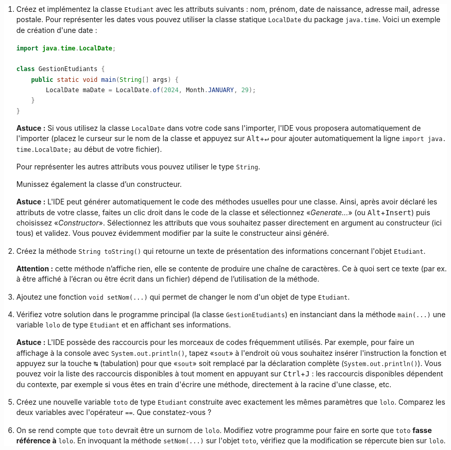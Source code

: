 1. Créez et implémentez la classe `Etudiant` avec les attributs suivants : nom, prénom, date de naissance, adresse mail,
   adresse postale. Pour représenter les dates vous pouvez utiliser la classe statique `LocalDate` du package `java.time`.
   Voici un exemple de création d'une date :

    ```java
    import java.time.LocalDate;
 
    class GestionEtudiants {
        public static void main(String[] args) {
            LocalDate maDate = LocalDate.of(2024, Month.JANUARY, 29);
        }
    }
    ```

   **Astuce :** Si vous utilisez la classe `LocalDate` dans votre code sans l'importer, l'IDE vous proposera automatiquement de l'importer (placez le curseur sur le nom de la classe et appuyez sur <kbd>Alt</kbd>+<kbd>↵</kbd> pour ajouter automatiquement la ligne `import java.time.LocalDate;` au début de votre fichier).

   Pour représenter les autres attributs vous pouvez utiliser le type `String`.

   Munissez également la classe d’un constructeur.

   **Astuce :** L'IDE peut générer automatiquement le code des méthodes usuelles pour une classe. Ainsi, après avoir déclaré les attributs de votre classe, faites un clic droit dans le code de la classe et sélectionnez «*Generate...*» (ou <kbd>Alt</kbd>+<kbd>Insert</kbd>) puis choisissez «*Constructor*». Sélectionnez les attributs que vous souhaitez passer directement en argument au constructeur (ici tous) et validez. Vous pouvez évidemment modifier par la suite le constructeur ainsi généré.

2. Créez la méthode `String toString()` qui retourne un texte de présentation des informations concernant l'objet `Etudiant`.

   **Attention :** cette méthode n’affiche rien, elle se contente de produire une chaîne de caractères. Ce à quoi sert ce texte (par ex. à être affiché à l’écran ou être écrit dans un fichier) dépend de l’utilisation de la méthode.

3. Ajoutez une fonction `void setNom(...)` qui permet de changer le nom d'un objet de type `Etudiant`.

4. Vérifiez votre solution dans le programme principal (la classe `GestionEtudiants`) en instanciant dans la méthode `main(...)` une variable `lolo` de type `Etudiant` et en affichant ses informations.

   **Astuce :** L'IDE possède des raccourcis pour les morceaux de codes fréquemment utilisés. Par exemple, pour faire un affichage à la console avec `System.out.println()`, tapez «`sout`» à l'endroit où vous souhaitez insérer l'instruction la fonction et appuyez sur la touche <kbd>↹</kbd> (tabulation) pour que «`sout`» soit remplacé par la déclaration complète (`System.out.println()`). Vous pouvez voir la liste des raccourcis disponibles à tout moment en appuyant sur <kbd>Ctrl</kbd>+<kbd>J</kbd> : les raccourcis disponibles dépendent du contexte, par exemple si vous êtes en train d'écrire une méthode, directement à la racine d'une classe, etc.

5. Créez une nouvelle variable `toto` de type `Etudiant` construite avec exactement les mêmes paramètres que `lolo`. Comparez les deux variables avec l'opérateur `==`. Que constatez-vous ?

6. On se rend compte que `toto` devrait être un surnom de `lolo`. Modifiez votre programme pour faire en sorte que `toto` **fasse référence à** `lolo`. En invoquant la méthode `setNom(...)` sur l'objet `toto`, vérifiez que la modification se répercute bien sur `lolo`.
